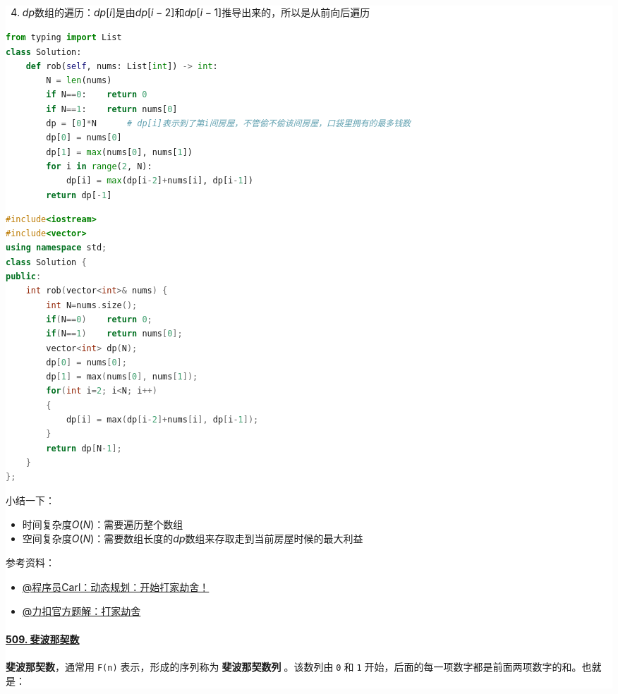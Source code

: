 4. $dp$数组的遍历：$dp[i]$是由$dp[i-2]$和$dp[i-1]$推导出来的，所以是从前向后遍历

```python
from typing import List
class Solution:
    def rob(self, nums: List[int]) -> int:
        N = len(nums)
        if N==0:    return 0
        if N==1:    return nums[0]
        dp = [0]*N      # dp[i]表示到了第i间房屋，不管偷不偷该间房屋，口袋里拥有的最多钱数
        dp[0] = nums[0]
        dp[1] = max(nums[0], nums[1])
        for i in range(2, N):
            dp[i] = max(dp[i-2]+nums[i], dp[i-1])
        return dp[-1]
```

```c++
#include<iostream>
#include<vector>
using namespace std;
class Solution {
public:
    int rob(vector<int>& nums) {
        int N=nums.size();
        if(N==0)    return 0;
        if(N==1)    return nums[0];
        vector<int> dp(N);
        dp[0] = nums[0];
        dp[1] = max(nums[0], nums[1]);
        for(int i=2; i<N; i++)
        {
            dp[i] = max(dp[i-2]+nums[i], dp[i-1]);
        }
        return dp[N-1];
    }
};
```

小结一下：

- 时间复杂度$O(N)$：需要遍历整个数组
- 空间复杂度$O(N)$：需要数组长度的$dp$数组来存取走到当前房屋时候的最大利益

参考资料：

- [@程序员Carl：动态规划：开始打家劫舍！](https://mp.weixin.qq.com/s/UZ31WdLEEFmBegdgLkJ8Dw)

- [@力扣官方题解：打家劫舍](https://leetcode-cn.com/problems/house-robber/solution/da-jia-jie-she-by-leetcode-solution/)

#### [509. 斐波那契数](https://leetcode-cn.com/problems/fibonacci-number/)

**斐波那契数**，通常用 `F(n)` 表示，形成的序列称为 **斐波那契数列** 。该数列由 `0` 和 `1` 开始，后面的每一项数字都是前面两项数字的和。也就是：
